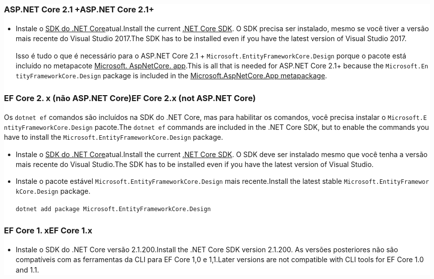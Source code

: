 ### <a name="aspnet-core-21"></a><span data-ttu-id="1f54e-124">ASP.NET Core 2.1 +</span><span class="sxs-lookup"><span data-stu-id="1f54e-124">ASP.NET Core 2.1+</span></span>

* <span data-ttu-id="1f54e-125">Instale o [SDK do .NET Core](https://www.microsoft.com/net/download/core)atual.</span><span class="sxs-lookup"><span data-stu-id="1f54e-125">Install the current [.NET Core SDK](https://www.microsoft.com/net/download/core).</span></span> <span data-ttu-id="1f54e-126">O SDK precisa ser instalado, mesmo se você tiver a versão mais recente do Visual Studio 2017.</span><span class="sxs-lookup"><span data-stu-id="1f54e-126">The SDK has to be installed even if you have the latest version of Visual Studio 2017.</span></span>

  <span data-ttu-id="1f54e-127">Isso é tudo o que é necessário para o ASP.NET Core 2.1 + `Microsoft.EntityFrameworkCore.Design` porque o pacote está incluído no metapacote [Microsoft. AspNetCore. app](/aspnet/core/fundamentals/metapackage-app).</span><span class="sxs-lookup"><span data-stu-id="1f54e-127">This is all that is needed for ASP.NET Core 2.1+ because the `Microsoft.EntityFrameworkCore.Design` package is included in the [Microsoft.AspNetCore.App metapackage](/aspnet/core/fundamentals/metapackage-app).</span></span>

### <a name="ef-core-2x-not-aspnet-core"></a><span data-ttu-id="1f54e-128">EF Core 2. x (não ASP.NET Core)</span><span class="sxs-lookup"><span data-stu-id="1f54e-128">EF Core 2.x (not ASP.NET Core)</span></span>

<span data-ttu-id="1f54e-129">Os `dotnet ef` comandos são incluídos na SDK do .NET Core, mas para habilitar os comandos, você precisa instalar o `Microsoft.EntityFrameworkCore.Design` pacote.</span><span class="sxs-lookup"><span data-stu-id="1f54e-129">The `dotnet ef` commands are included in the .NET Core SDK, but to enable the commands you have to install the `Microsoft.EntityFrameworkCore.Design` package.</span></span>

* <span data-ttu-id="1f54e-130">Instale o [SDK do .NET Core](https://www.microsoft.com/net/download/core)atual.</span><span class="sxs-lookup"><span data-stu-id="1f54e-130">Install the current [.NET Core SDK](https://www.microsoft.com/net/download/core).</span></span> <span data-ttu-id="1f54e-131">O SDK deve ser instalado mesmo que você tenha a versão mais recente do Visual Studio.</span><span class="sxs-lookup"><span data-stu-id="1f54e-131">The SDK has to be installed even if you have the latest version of Visual Studio.</span></span>

* <span data-ttu-id="1f54e-132">Instale o pacote estável `Microsoft.EntityFrameworkCore.Design` mais recente.</span><span class="sxs-lookup"><span data-stu-id="1f54e-132">Install the latest stable `Microsoft.EntityFrameworkCore.Design` package.</span></span>

  ``` Console
  dotnet add package Microsoft.EntityFrameworkCore.Design
  ```

### <a name="ef-core-1x"></a><span data-ttu-id="1f54e-133">EF Core 1. x</span><span class="sxs-lookup"><span data-stu-id="1f54e-133">EF Core 1.x</span></span>

* <span data-ttu-id="1f54e-134">Instale o SDK do .NET Core versão 2.1.200.</span><span class="sxs-lookup"><span data-stu-id="1f54e-134">Install the .NET Core SDK version 2.1.200.</span></span> <span data-ttu-id="1f54e-135">As versões posteriores não são compatíveis com as ferramentas da CLI para EF Core 1,0 e 1,1.</span><span class="sxs-lookup"><span data-stu-id="1f54e-135">Later versions are not compatible with CLI tools for EF Core 1.0 and 1.1.</span></span>

